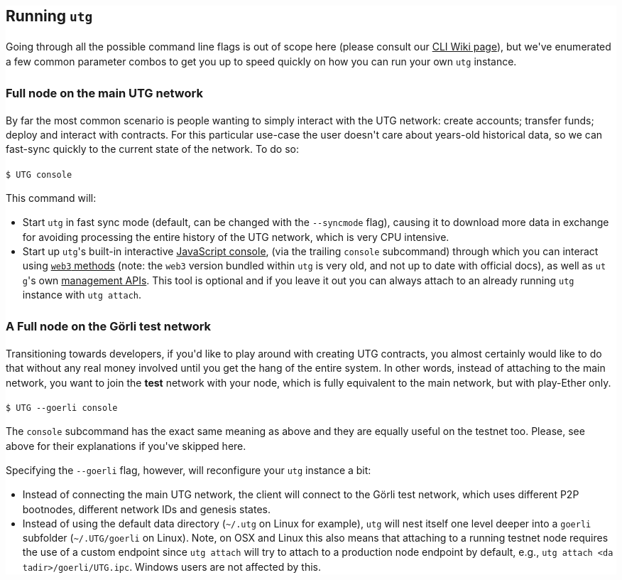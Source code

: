 ## Running `utg`

Going through all the possible command line flags is out of scope here (please consult our
[CLI Wiki page](https://UTG.org/docs/interface/command-line-options)),
but we've enumerated a few common parameter combos to get you up to speed quickly
on how you can run your own `utg` instance.

### Full node on the main UTG network

By far the most common scenario is people wanting to simply interact with the UTG
network: create accounts; transfer funds; deploy and interact with contracts. For this
particular use-case the user doesn't care about years-old historical data, so we can
fast-sync quickly to the current state of the network. To do so:

```shell
$ UTG console
```

This command will:
 * Start `utg` in fast sync mode (default, can be changed with the `--syncmode` flag),
   causing it to download more data in exchange for avoiding processing the entire history
   of the UTG network, which is very CPU intensive.
 * Start up `utg`'s built-in interactive [JavaScript console](https://UTG.org/docs/interface/javascript-console),
   (via the trailing `console` subcommand) through which you can interact using [`web3` methods](https://web3js.readthedocs.io/en/) 
   (note: the `web3` version bundled within `utg` is very old, and not up to date with official docs),
   as well as `utg`'s own [management APIs](https://UTG.org/docs/rpc/server).
   This tool is optional and if you leave it out you can always attach to an already running
   `utg` instance with `utg attach`.

### A Full node on the Görli test network

Transitioning towards developers, if you'd like to play around with creating UTG
contracts, you almost certainly would like to do that without any real money involved until
you get the hang of the entire system. In other words, instead of attaching to the main
network, you want to join the **test** network with your node, which is fully equivalent to
the main network, but with play-Ether only.

```shell
$ UTG --goerli console
```

The `console` subcommand has the exact same meaning as above and they are equally
useful on the testnet too. Please, see above for their explanations if you've skipped here.

Specifying the `--goerli` flag, however, will reconfigure your `utg` instance a bit:

 * Instead of connecting the main UTG network, the client will connect to the Görli
   test network, which uses different P2P bootnodes, different network IDs and genesis
   states.
 * Instead of using the default data directory (`~/.utg` on Linux for example), `utg`
   will nest itself one level deeper into a `goerli` subfolder (`~/.UTG/goerli` on
   Linux). Note, on OSX and Linux this also means that attaching to a running testnet node
   requires the use of a custom endpoint since `utg attach` will try to attach to a
   production node endpoint by default, e.g.,
   `utg attach <datadir>/goerli/UTG.ipc`. Windows users are not affected by
   this.
